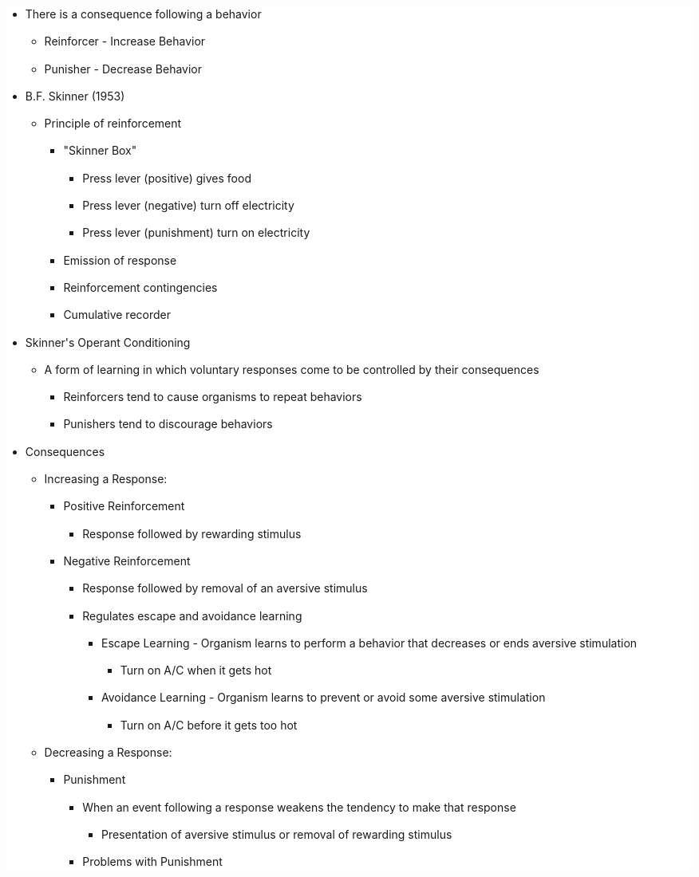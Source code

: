   - There is a consequence following a behavior

    - Reinforcer - Increase Behavior

    - Punisher - Decrease Behavior

  - B.F. Skinner (1953)

    - Principle of reinforcement

      - "Skinner Box"

        - Press lever (positive) gives food

        - Press lever (negative) turn off electricity

        - Press lever (punishment) turn on electricity

      - Emission of response

      - Reinforcement contingencies

      - Cumulative recorder

  - Skinner's Operant Conditioning

    - A form of learning in which voluntary responses come to be controlled by their consequences

      - Reinforcers tend to cause organisms to repeat behaviors

      - Punishers tend to discourage behaviors

  - Consequences

    - Increasing a Response:

      - Positive Reinforcement

        - Response followed by rewarding stimulus

      - Negative Reinforcement

        - Response followed by removal of an aversive stimulus

        - Regulates escape and avoidance learning

          - Escape Learning - Organism learns to perform a behavior that decreases or ends aversive stimulation

            - Turn on A/C when it gets hot

          - Avoidance Learning - Organism learns to prevent or avoid some aversive stimulation

            - Turn on A/C before it gets too hot

    - Decreasing a Response:

      - Punishment

        - When an event following a response weakens the tendency to make that response

          - Presentation of aversive stimulus or removal of rewarding stimulus

        - Problems with Punishment
